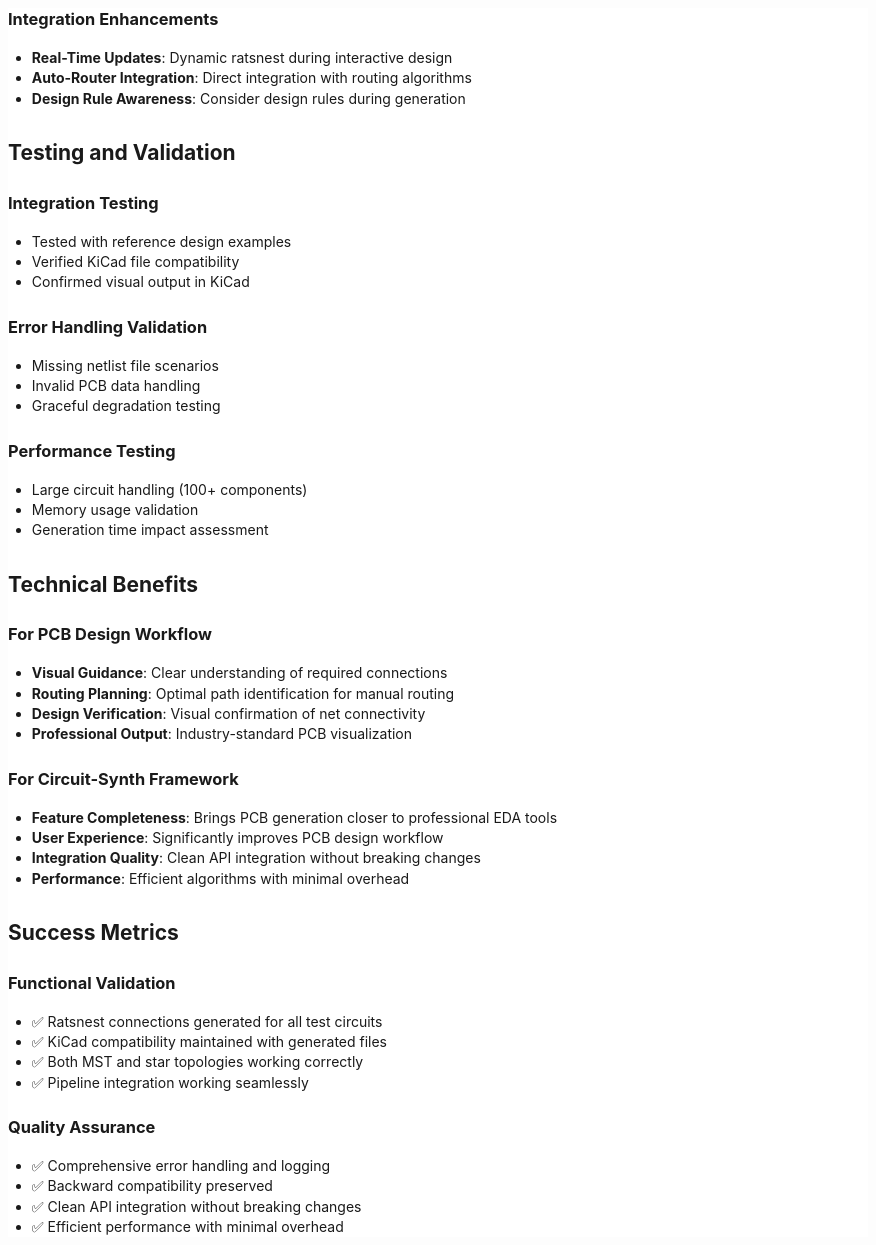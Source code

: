### Integration Enhancements
- **Real-Time Updates**: Dynamic ratsnest during interactive design
- **Auto-Router Integration**: Direct integration with routing algorithms
- **Design Rule Awareness**: Consider design rules during generation

## Testing and Validation

### Integration Testing
- Tested with reference design examples
- Verified KiCad file compatibility
- Confirmed visual output in KiCad

### Error Handling Validation
- Missing netlist file scenarios
- Invalid PCB data handling
- Graceful degradation testing

### Performance Testing
- Large circuit handling (100+ components)
- Memory usage validation
- Generation time impact assessment

## Technical Benefits

### For PCB Design Workflow
- **Visual Guidance**: Clear understanding of required connections
- **Routing Planning**: Optimal path identification for manual routing
- **Design Verification**: Visual confirmation of net connectivity
- **Professional Output**: Industry-standard PCB visualization

### For Circuit-Synth Framework
- **Feature Completeness**: Brings PCB generation closer to professional EDA tools
- **User Experience**: Significantly improves PCB design workflow
- **Integration Quality**: Clean API integration without breaking changes
- **Performance**: Efficient algorithms with minimal overhead

## Success Metrics

### Functional Validation
- ✅ Ratsnest connections generated for all test circuits
- ✅ KiCad compatibility maintained with generated files
- ✅ Both MST and star topologies working correctly
- ✅ Pipeline integration working seamlessly

### Quality Assurance
- ✅ Comprehensive error handling and logging
- ✅ Backward compatibility preserved
- ✅ Clean API integration without breaking changes
- ✅ Efficient performance with minimal overhead
